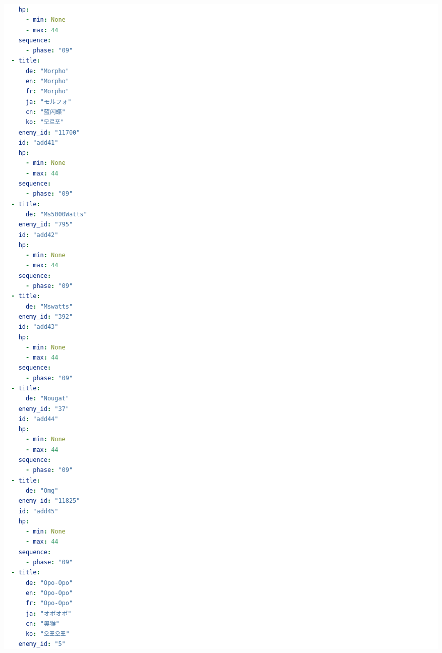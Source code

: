 ```yaml
    hp:
      - min: None
      - max: 44
    sequence:
      - phase: "09"
  - title:
      de: "Morpho"
      en: "Morpho"
      fr: "Morpho"
      ja: "モルフォ"
      cn: "蓝闪蝶"
      ko: "모르포"
    enemy_id: "11700"
    id: "add41"
    hp:
      - min: None
      - max: 44
    sequence:
      - phase: "09"
  - title:
      de: "Ms5000Watts"
    enemy_id: "795"
    id: "add42"
    hp:
      - min: None
      - max: 44
    sequence:
      - phase: "09"
  - title:
      de: "Mswatts"
    enemy_id: "392"
    id: "add43"
    hp:
      - min: None
      - max: 44
    sequence:
      - phase: "09"
  - title:
      de: "Nougat"
    enemy_id: "37"
    id: "add44"
    hp:
      - min: None
      - max: 44
    sequence:
      - phase: "09"
  - title:
      de: "Omg"
    enemy_id: "11825"
    id: "add45"
    hp:
      - min: None
      - max: 44
    sequence:
      - phase: "09"
  - title:
      de: "Opo-Opo"
      en: "Opo-Opo"
      fr: "Opo-Opo"
      ja: "オポオポ"
      cn: "奥猴"
      ko: "오포오포"
    enemy_id: "5"
```